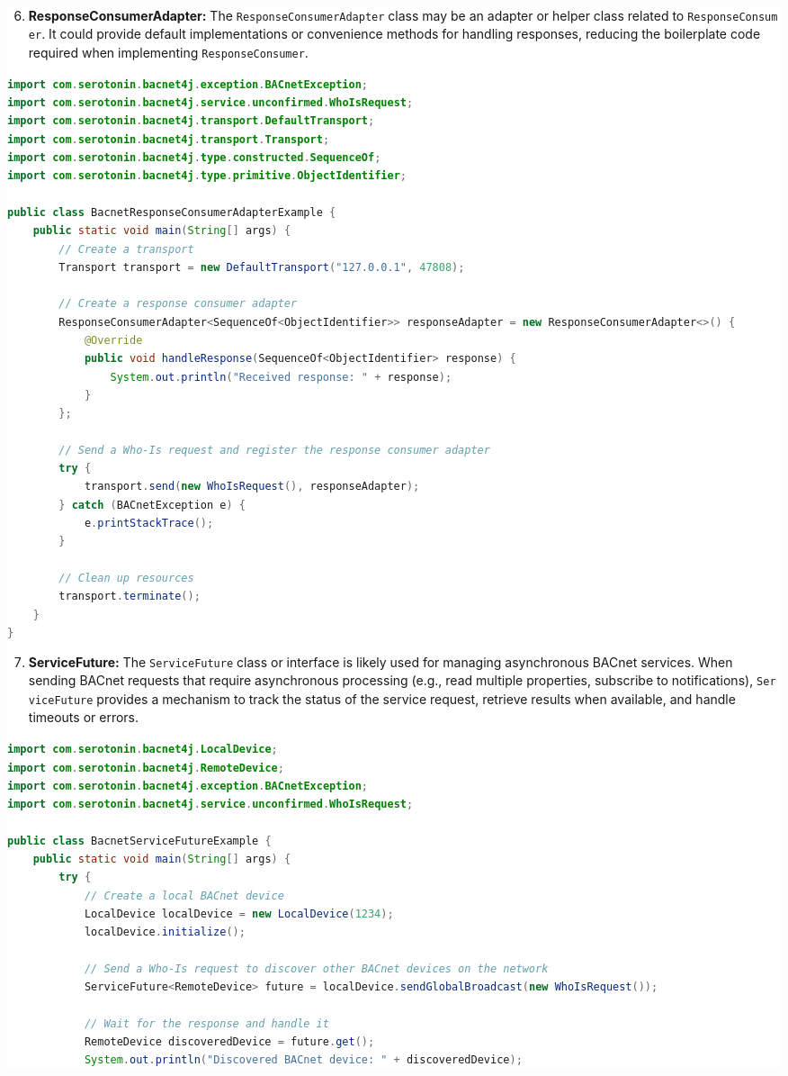 6. **ResponseConsumerAdapter:**
   The `ResponseConsumerAdapter` class may be an adapter or helper class related to `ResponseConsumer`. It could provide default implementations or convenience methods for handling responses, reducing the boilerplate code required when implementing `ResponseConsumer`.

```java
import com.serotonin.bacnet4j.exception.BACnetException;
import com.serotonin.bacnet4j.service.unconfirmed.WhoIsRequest;
import com.serotonin.bacnet4j.transport.DefaultTransport;
import com.serotonin.bacnet4j.transport.Transport;
import com.serotonin.bacnet4j.type.constructed.SequenceOf;
import com.serotonin.bacnet4j.type.primitive.ObjectIdentifier;

public class BacnetResponseConsumerAdapterExample {
    public static void main(String[] args) {
        // Create a transport
        Transport transport = new DefaultTransport("127.0.0.1", 47808);

        // Create a response consumer adapter
        ResponseConsumerAdapter<SequenceOf<ObjectIdentifier>> responseAdapter = new ResponseConsumerAdapter<>() {
            @Override
            public void handleResponse(SequenceOf<ObjectIdentifier> response) {
                System.out.println("Received response: " + response);
            }
        };

        // Send a Who-Is request and register the response consumer adapter
        try {
            transport.send(new WhoIsRequest(), responseAdapter);
        } catch (BACnetException e) {
            e.printStackTrace();
        }

        // Clean up resources
        transport.terminate();
    }
}
```
7. **ServiceFuture:**
   The `ServiceFuture` class or interface is likely used for managing asynchronous BACnet services. When sending BACnet requests that require asynchronous processing (e.g., read multiple properties, subscribe to notifications), `ServiceFuture` provides a mechanism to track the status of the service request, retrieve results when available, and handle timeouts or errors.
```java
import com.serotonin.bacnet4j.LocalDevice;
import com.serotonin.bacnet4j.RemoteDevice;
import com.serotonin.bacnet4j.exception.BACnetException;
import com.serotonin.bacnet4j.service.unconfirmed.WhoIsRequest;

public class BacnetServiceFutureExample {
    public static void main(String[] args) {
        try {
            // Create a local BACnet device
            LocalDevice localDevice = new LocalDevice(1234);
            localDevice.initialize();

            // Send a Who-Is request to discover other BACnet devices on the network
            ServiceFuture<RemoteDevice> future = localDevice.sendGlobalBroadcast(new WhoIsRequest());

            // Wait for the response and handle it
            RemoteDevice discoveredDevice = future.get();
            System.out.println("Discovered BACnet device: " + discoveredDevice);

```